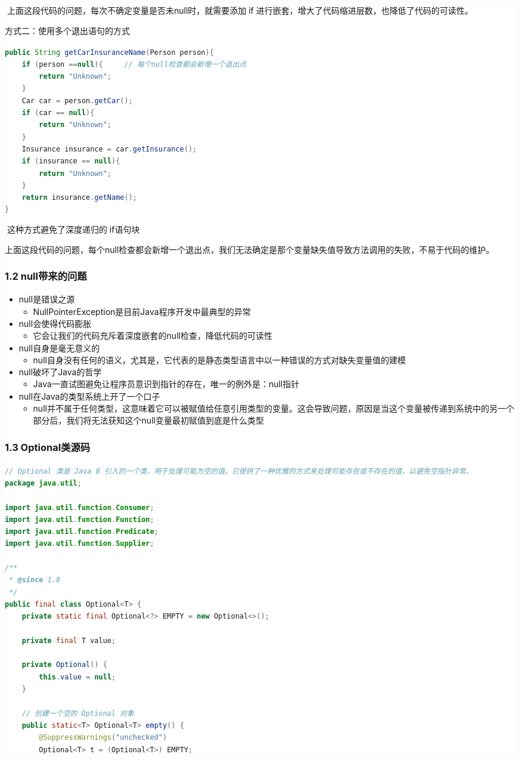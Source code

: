 ​	上面这段代码的问题，每次不确定变量是否未null时，就需要添加 if 进行嵌套，增大了代码缩进层数，也降低了代码的可读性。

方式二：使用多个退出语句的方式

```java
public String getCarInsuranceName(Person person){
    if (person ==null){     // 每个null检查都会新增一个退出点
        return "Unknown";
    }
    Car car = person.getCar();
    if (car == null){
        return "Unknown";
    }
    Insurance insurance = car.getInsurance();
    if (insurance == null){
        return "Unknown";   
    }
    return insurance.getName();
}
```

​	这种方式避免了深度递归的 if语句块

​	上面这段代码的问题，每个null检查都会新增一个退出点，我们无法确定是那个变量缺失值导致方法调用的失败，不易于代码的维护。



### 1.2 null带来的问题

-   null是错误之源
    -   NullPointerException是目前Java程序开发中最典型的异常
-   null会使得代码膨胀
    -   它会让我们的代码充斥着深度嵌套的null检查，降低代码的可读性
-   null自身是毫无意义的
    -   null自身没有任何的语义，尤其是，它代表的是静态类型语言中以一种错误的方式对缺失变量值的建模
-   null破坏了Java的哲学
    -   Java一直试图避免让程序员意识到指针的存在，唯一的例外是：null指针
-   null在Java的类型系统上开了一个口子
    -   null并不属于任何类型，这意味着它可以被赋值给任意引用类型的变量。这会导致问题，原因是当这个变量被传递到系统中的另一个部分后，我们将无法获知这个null变量最初赋值到底是什么类型

### 1.3 Optional类源码

```java
// Optional 类是 Java 8 引入的一个类，用于处理可能为空的值。它提供了一种优雅的方式来处理可能存在或不存在的值，以避免空指针异常。
package java.util;

import java.util.function.Consumer;
import java.util.function.Function;
import java.util.function.Predicate;
import java.util.function.Supplier;

/**
 * @since 1.8
 */
public final class Optional<T> {
    private static final Optional<?> EMPTY = new Optional<>();

    private final T value;

    private Optional() {
        this.value = null;
    }

 	// 创建一个空的 Optional 对象
    public static<T> Optional<T> empty() {
        @SuppressWarnings("unchecked")
        Optional<T> t = (Optional<T>) EMPTY;
```